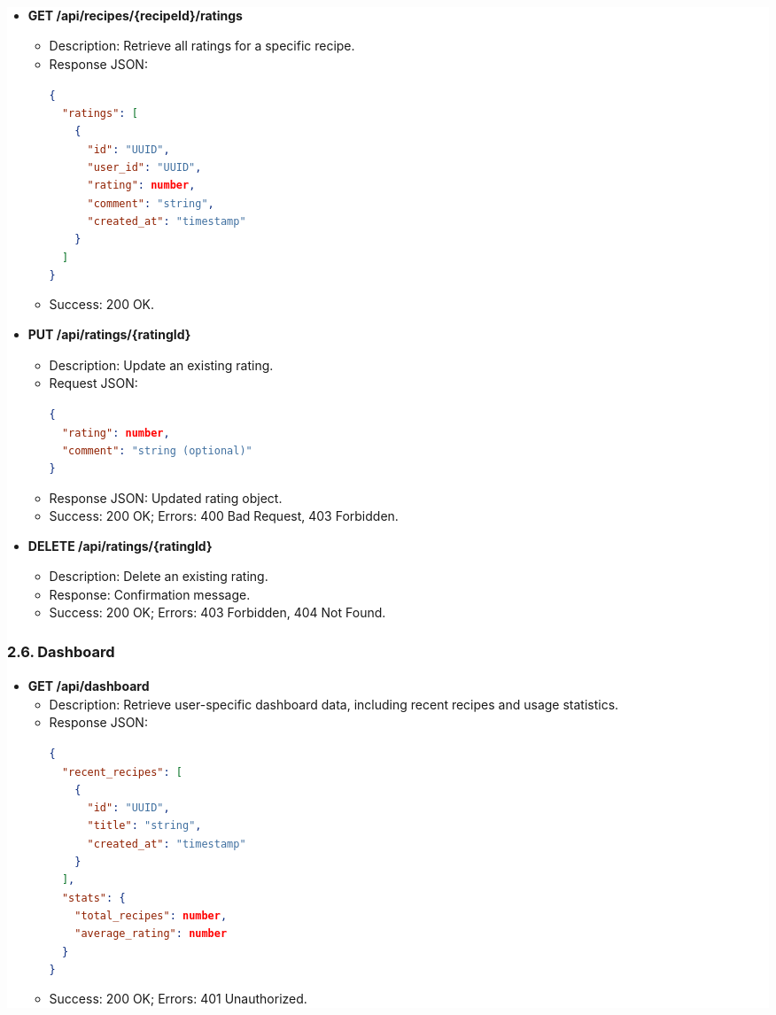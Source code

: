 - **GET /api/recipes/{recipeId}/ratings**
  - Description: Retrieve all ratings for a specific recipe.
  - Response JSON:
    ```json
    {
      "ratings": [
        {
          "id": "UUID",
          "user_id": "UUID",
          "rating": number,
          "comment": "string",
          "created_at": "timestamp"
        }
      ]
    }
    ```
  - Success: 200 OK.

- **PUT /api/ratings/{ratingId}**
  - Description: Update an existing rating.
  - Request JSON:
    ```json
    {
      "rating": number,
      "comment": "string (optional)"
    }
    ```
  - Response JSON: Updated rating object.
  - Success: 200 OK; Errors: 400 Bad Request, 403 Forbidden.

- **DELETE /api/ratings/{ratingId}**
  - Description: Delete an existing rating.
  - Response: Confirmation message.
  - Success: 200 OK; Errors: 403 Forbidden, 404 Not Found.

### 2.6. Dashboard

- **GET /api/dashboard**
  - Description: Retrieve user-specific dashboard data, including recent recipes and usage statistics.
  - Response JSON:
    ```json
    {
      "recent_recipes": [
        {
          "id": "UUID",
          "title": "string",
          "created_at": "timestamp"
        }
      ],
      "stats": {
        "total_recipes": number,
        "average_rating": number
      }
    }
    ```
  - Success: 200 OK; Errors: 401 Unauthorized.
